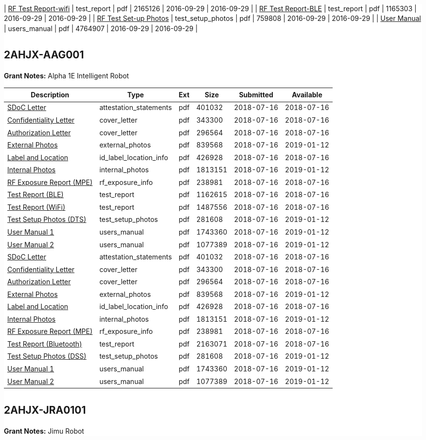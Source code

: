 | [RF Test Report-wifi](2AHJX-03H16006/6a3e2d0c8e2a4cb2c5acf7d446ec138c/3151075.pdf) | test_report | pdf | 2165126 | 2016-09-29 | 2016-09-29 |
| [RF Test Report-BLE](2AHJX-03H16006/6a3e2d0c8e2a4cb2c5acf7d446ec138c/3151076.pdf) | test_report | pdf | 1165303 | 2016-09-29 | 2016-09-29 |
| [RF Test Set-up Photos](2AHJX-03H16006/6a3e2d0c8e2a4cb2c5acf7d446ec138c/3151077.pdf) | test_setup_photos | pdf | 759808 | 2016-09-29 | 2016-09-29 |
| [User Manual](2AHJX-03H16006/6a3e2d0c8e2a4cb2c5acf7d446ec138c/3151034.pdf) | users_manual | pdf | 4764907 | 2016-09-29 | 2016-09-29 |
## 2AHJX-AAG001
**Grant Notes:** Alpha 1E Intelligent Robot

| Description | Type | Ext | Size | Submitted | Available |
| ----------- | ---- | --- | ---- | --------- | --------- |
| [SDoC Letter](2AHJX-AAG001/40519803b2860acddbcadc4606df9857/3925827.pdf) | attestation_statements | pdf | 401032 | 2018-07-16 | 2018-07-16 |
| [Confidentiality Letter](2AHJX-AAG001/40519803b2860acddbcadc4606df9857/3925825.pdf) | cover_letter | pdf | 343300 | 2018-07-16 | 2018-07-16 |
| [Authorization Letter](2AHJX-AAG001/40519803b2860acddbcadc4606df9857/3925826.pdf) | cover_letter | pdf | 296564 | 2018-07-16 | 2018-07-16 |
| [External Photos](2AHJX-AAG001/40519803b2860acddbcadc4606df9857/3925820.pdf) | external_photos | pdf | 839568 | 2018-07-16 | 2019-01-12 |
| [Label and Location](2AHJX-AAG001/40519803b2860acddbcadc4606df9857/3925828.pdf) | id_label_location_info | pdf | 426928 | 2018-07-16 | 2018-07-16 |
| [Internal Photos](2AHJX-AAG001/40519803b2860acddbcadc4606df9857/3925821.pdf) | internal_photos | pdf | 1813151 | 2018-07-16 | 2019-01-12 |
| [RF Exposure Report (MPE)](2AHJX-AAG001/40519803b2860acddbcadc4606df9857/3925829.pdf) | rf_exposure_info | pdf | 238981 | 2018-07-16 | 2018-07-16 |
| [Test Report (BLE)](2AHJX-AAG001/40519803b2860acddbcadc4606df9857/3925844.pdf) | test_report | pdf | 1162615 | 2018-07-16 | 2018-07-16 |
| [Test Report (WiFi)](2AHJX-AAG001/40519803b2860acddbcadc4606df9857/3925845.pdf) | test_report | pdf | 1487556 | 2018-07-16 | 2018-07-16 |
| [Test Setup Photos (DTS)](2AHJX-AAG001/40519803b2860acddbcadc4606df9857/3925835.pdf) | test_setup_photos | pdf | 281608 | 2018-07-16 | 2019-01-12 |
| [User Manual 1](2AHJX-AAG001/40519803b2860acddbcadc4606df9857/3925823.pdf) | users_manual | pdf | 1743360 | 2018-07-16 | 2019-01-12 |
| [User Manual 2](2AHJX-AAG001/40519803b2860acddbcadc4606df9857/3925824.pdf) | users_manual | pdf | 1077389 | 2018-07-16 | 2019-01-12 |
| [SDoC Letter](2AHJX-AAG001/4ecbfc8813dda082c1bf977b82f1e5e8/3925827.pdf) | attestation_statements | pdf | 401032 | 2018-07-16 | 2018-07-16 |
| [Confidentiality Letter](2AHJX-AAG001/4ecbfc8813dda082c1bf977b82f1e5e8/3925825.pdf) | cover_letter | pdf | 343300 | 2018-07-16 | 2018-07-16 |
| [Authorization Letter](2AHJX-AAG001/4ecbfc8813dda082c1bf977b82f1e5e8/3925826.pdf) | cover_letter | pdf | 296564 | 2018-07-16 | 2018-07-16 |
| [External Photos](2AHJX-AAG001/4ecbfc8813dda082c1bf977b82f1e5e8/3925820.pdf) | external_photos | pdf | 839568 | 2018-07-16 | 2019-01-12 |
| [Label and Location](2AHJX-AAG001/4ecbfc8813dda082c1bf977b82f1e5e8/3925828.pdf) | id_label_location_info | pdf | 426928 | 2018-07-16 | 2018-07-16 |
| [Internal Photos](2AHJX-AAG001/4ecbfc8813dda082c1bf977b82f1e5e8/3925821.pdf) | internal_photos | pdf | 1813151 | 2018-07-16 | 2019-01-12 |
| [RF Exposure Report (MPE)](2AHJX-AAG001/4ecbfc8813dda082c1bf977b82f1e5e8/3925829.pdf) | rf_exposure_info | pdf | 238981 | 2018-07-16 | 2018-07-16 |
| [Test Report (Bluetooth)](2AHJX-AAG001/4ecbfc8813dda082c1bf977b82f1e5e8/3925843.pdf) | test_report | pdf | 2163071 | 2018-07-16 | 2018-07-16 |
| [Test Setup Photos (DSS)](2AHJX-AAG001/4ecbfc8813dda082c1bf977b82f1e5e8/3925822.pdf) | test_setup_photos | pdf | 281608 | 2018-07-16 | 2019-01-12 |
| [User Manual 1](2AHJX-AAG001/4ecbfc8813dda082c1bf977b82f1e5e8/3925823.pdf) | users_manual | pdf | 1743360 | 2018-07-16 | 2019-01-12 |
| [User Manual 2](2AHJX-AAG001/4ecbfc8813dda082c1bf977b82f1e5e8/3925824.pdf) | users_manual | pdf | 1077389 | 2018-07-16 | 2019-01-12 |
## 2AHJX-JRA0101
**Grant Notes:** Jimu Robot
